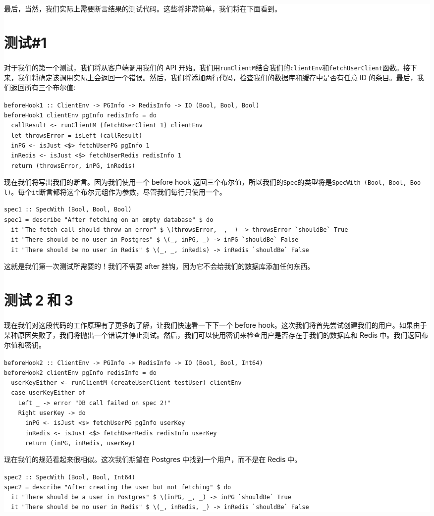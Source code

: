 最后，当然，我们实际上需要断言结果的测试代码。这些将非常简单，我们将在下面看到。

# 测试#1

对于我们的第一个测试，我们将从客户端调用我们的 API 开始。我们用`runClientM`结合我们的`clientEnv`和`fetchUserClient`函数。接下来，我们将确定该调用实际上会返回一个错误。然后，我们将添加两行代码，检查我们的数据库和缓存中是否有任意 ID 的条目。最后，我们返回所有三个布尔值:

```
beforeHook1 :: ClientEnv -> PGInfo -> RedisInfo -> IO (Bool, Bool, Bool)
beforeHook1 clientEnv pgInfo redisInfo = do
  callResult <- runClientM (fetchUserClient 1) clientEnv
  let throwsError = isLeft (callResult)
  inPG <- isJust <$> fetchUserPG pgInfo 1
  inRedis <- isJust <$> fetchUserRedis redisInfo 1
  return (throwsError, inPG, inRedis)
```

现在我们将写出我们的断言。因为我们使用一个 before hook 返回三个布尔值，所以我们的`Spec`的类型将是`SpecWith (Bool, Bool, Bool)`。每个`it`断言都将这个布尔元组作为参数，尽管我们每行只使用一个。

```
spec1 :: SpecWith (Bool, Bool, Bool)
spec1 = describe "After fetching on an empty database" $ do
  it "The fetch call should throw an error" $ \(throwsError, _, _) -> throwsError `shouldBe` True
  it "There should be no user in Postgres" $ \(_, inPG, _) -> inPG `shouldBe` False
  it "There should be no user in Redis" $ \(_, _, inRedis) -> inRedis `shouldBe` False
```

这就是我们第一次测试所需要的！我们不需要 after 挂钩，因为它不会给我们的数据库添加任何东西。

# 测试 2 和 3

现在我们对这段代码的工作原理有了更多的了解，让我们快速看一下下一个 before hook。这次我们将首先尝试创建我们的用户。如果由于某种原因失败了，我们将抛出一个错误并停止测试。然后，我们可以使用密钥来检查用户是否存在于我们的数据库和 Redis 中。我们返回布尔值和密钥。

```
beforeHook2 :: ClientEnv -> PGInfo -> RedisInfo -> IO (Bool, Bool, Int64)
beforeHook2 clientEnv pgInfo redisInfo = do
  userKeyEither <- runClientM (createUserClient testUser) clientEnv
  case userKeyEither of
    Left _ -> error "DB call failed on spec 2!"
    Right userKey -> do 
      inPG <- isJust <$> fetchUserPG pgInfo userKey
      inRedis <- isJust <$> fetchUserRedis redisInfo userKey
      return (inPG, inRedis, userKey)
```

现在我们的规范看起来很相似。这次我们期望在 Postgres 中找到一个用户，而不是在 Redis 中。

```
spec2 :: SpecWith (Bool, Bool, Int64)
spec2 = describe "After creating the user but not fetching" $ do
  it "There should be a user in Postgres" $ \(inPG, _, _) -> inPG `shouldBe` True
  it "There should be no user in Redis" $ \(_, inRedis, _) -> inRedis `shouldBe` False
```
